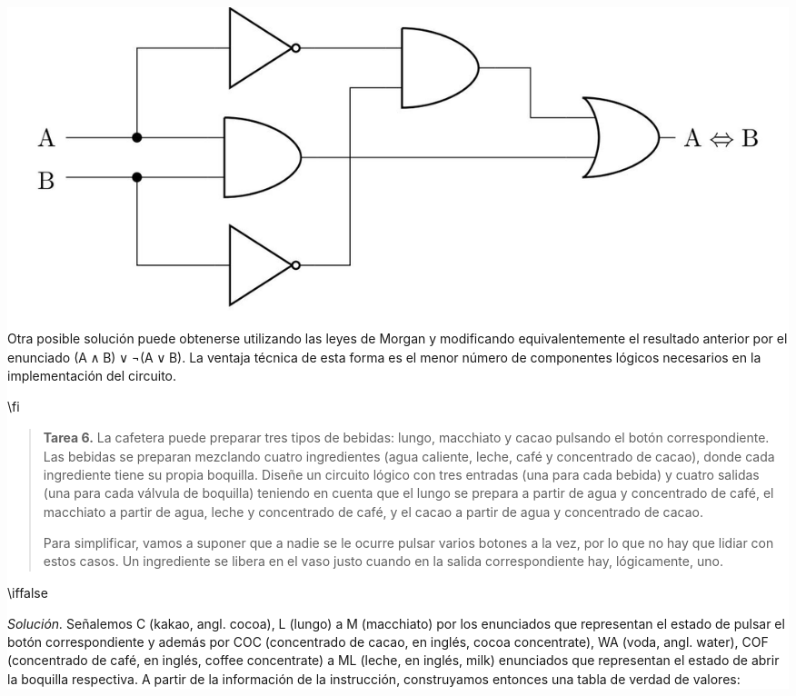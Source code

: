 ![Resolución de la Tarea 5](00026_8.jpg)

Otra posible solución puede obtenerse utilizando 
las leyes de Morgan y modificando equivalentemente 
el resultado anterior por el enunciado 
$\left( \mathrm{A}\wedge\mathrm{B} \right) \vee \neg \left( \mathrm{A}\vee\mathrm{B} \right)$. 
La ventaja técnica de esta forma es el menor número 
de componentes lógicos necesarios en la implementación del circuito.

\fi

> **Tarea 6.** La cafetera puede preparar tres tipos de bebidas: lungo, 
> macchiato y cacao pulsando el botón correspondiente. 
> Las bebidas se preparan mezclando 
> cuatro ingredientes (agua caliente, leche, café y 
> concentrado de cacao), donde cada ingrediente tiene 
> su propia boquilla. Diseñe un circuito lógico con tres 
> entradas (una para cada bebida) y cuatro salidas (una para 
> cada válvula de boquilla) teniendo en cuenta que el lungo
> se prepara a partir de agua y concentrado de café, el macchiato 
> a partir de agua, leche y concentrado de café, y el cacao a partir de agua 
> y concentrado de cacao.
> 
> Para simplificar, vamos a suponer que a nadie se le ocurre 
> pulsar varios botones a la vez, por lo que no hay que lidiar con estos 
> casos. Un ingrediente se libera en el vaso 
> justo cuando en la salida correspondiente 
> hay, lógicamente, uno.

\iffalse

*Solución.* Señalemos $\mathrm{C}$ (kakao, angl. cocoa), $\mathrm{L}$ 
(lungo) a $\mathrm{M}$ (macchiato) por los enunciados 
que representan el estado de pulsar el botón correspondiente y 
además por $\mathrm{COC}$ (concentrado de cacao, en inglés, cocoa concentrate), 
$\mathrm{WA}$ (voda, angl. water), $\mathrm{COF}$ (concentrado 
de café, en inglés, coffee concentrate) a $\mathrm{ML}$ (leche, en inglés, milk) enunciados 
que representan el estado de abrir la boquilla respectiva. A partir de 
la información de la instrucción, construyamos entonces una tabla de verdad 
de valores: 
